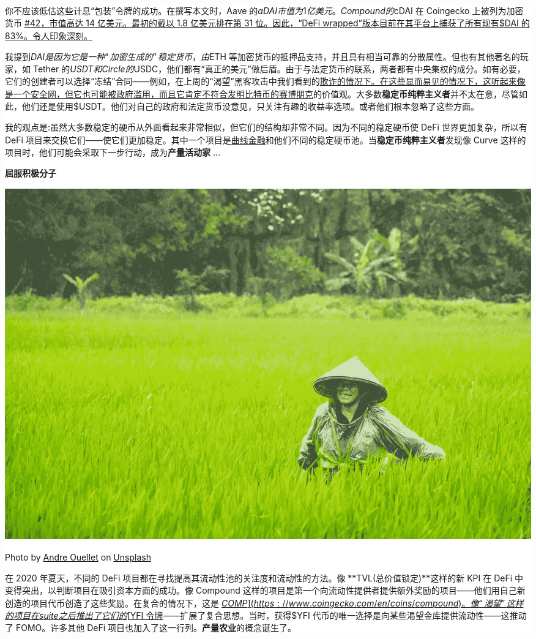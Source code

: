你不应该低估这些计息“包装”令牌的成功。在撰写本文时，Aave 的$aDAI 市值为 1 亿美元。Compound 的$cDAI 在 Coingecko 上被列为加密货币 [#42，市值高达 14 亿美元。最初的戴以 1.8 亿美元排在第 31 位。因此，“DeFi wrapped”版本目前在其平台上捕获了所有现有$DAI 的 83%。令人印象深刻。](https://www.coingecko.com/en/coins/compound-dai)

我提到$DAI 是因为它是一种“加密生成的”稳定货币，由$ETH 等加密货币的抵押品支持，并且具有相当可靠的分散属性。但也有其他著名的玩家，如 Tether 的$USDT 和 Circle 的$USDC，他们都有“真正的美元”做后盾。由于与法定货币的联系，两者都有中央集权的成分。如有必要，它们的创建者可以选择“冻结”合同——例如，在上周的“渴望”黑客攻击中我们看到的[欺诈的情况下。在这些显而易见的情况下，这听起来像是一个安全网，但它也可能被政府滥用，而且它肯定不符合发明比特币的](https://elevenews.com/2021/02/06/yearn-finance-attack-tether-freezes-1-75m-usdt-stolen/)[赛博朋克](https://en.wikipedia.org/wiki/Cypherpunk)的价值观。大多数**稳定币纯粹主义者**并不太在意，尽管如此，他们还是使用$USDT。他们对自己的政府和法定货币没意见，只关注有趣的收益率选项。或者他们根本忽略了这些方面。

我的观点是:虽然大多数稳定的硬币从外面看起来非常相似，但它们的结构却非常不同。因为不同的稳定硬币使 DeFi 世界更加复杂，所以有 DeFi 项目来交换它们——使它们更加稳定。其中一个项目是[曲线金融](https://www.curve.fi/)和他们不同的稳定硬币池。当**稳定币纯粹主义者**发现像 Curve 这样的项目时，他们可能会采取下一步行动，成为**产量活动家** …

**屈服积极分子**

![](img/56d70b4cae6f474e7d4cad7f76aed89e.png)

Photo by [Andre Ouellet](https://unsplash.com/@ledoc?utm_source=unsplash&utm_medium=referral&utm_content=creditCopyText) on [Unsplash](https://unsplash.com/s/photos/farming?utm_source=unsplash&utm_medium=referral&utm_content=creditCopyText)

在 2020 年夏天，不同的 DeFi 项目都在寻找提高其流动性池的关注度和流动性的方法。像 **TVL(总价值锁定)**这样的新 KPI 在 DeFi 中变得突出，以判断项目在吸引资本方面的成功。像 Compound 这样的项目是第一个向流动性提供者提供额外奖励的项目——他们用自己新创造的项目代币创造了这些奖励。在复合的情况下，这是 [$COMP](https://www.coingecko.com/en/coins/compound) 。像“渴望”这样的项目在 suite 之后推出了它们的 [$YFI 令牌](https://www.coingecko.com/en/coins/yearn-finance)——扩展了复合思想。当时，获得$YFI 代币的唯一选择是向某些渴望金库提供流动性——这推动了 FOMO。许多其他 DeFi 项目也加入了这一行列。**产量农业**的概念诞生了。
